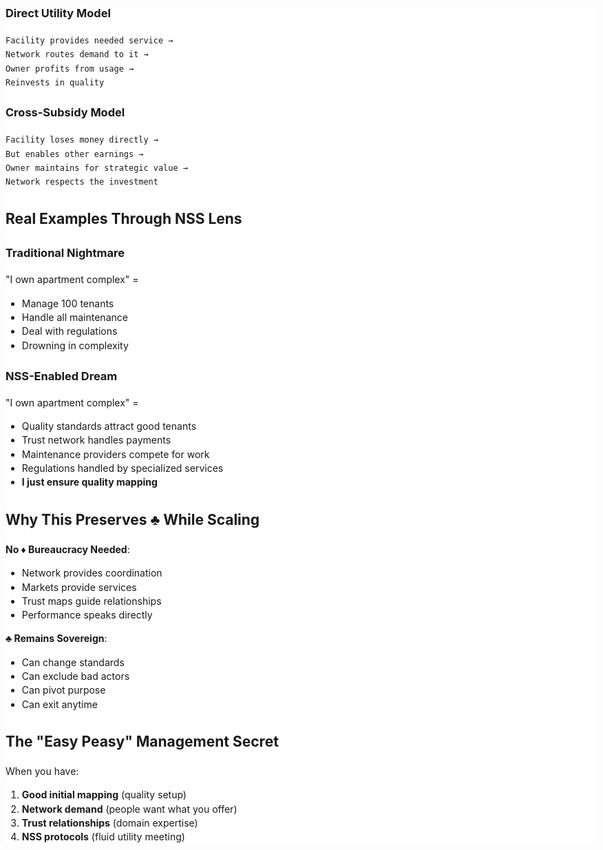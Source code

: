 ### Direct Utility Model
```
Facility provides needed service →
Network routes demand to it →
Owner profits from usage →
Reinvests in quality
```

### Cross-Subsidy Model
```
Facility loses money directly →
But enables other earnings →
Owner maintains for strategic value →
Network respects the investment
```

## Real Examples Through NSS Lens

### Traditional Nightmare
"I own apartment complex" =
- Manage 100 tenants
- Handle all maintenance  
- Deal with regulations
- Drowning in complexity

### NSS-Enabled Dream
"I own apartment complex" =
- Quality standards attract good tenants
- Trust network handles payments
- Maintenance providers compete for work
- Regulations handled by specialized services
- **I just ensure quality mapping**

## Why This Preserves ♣ While Scaling

**No ♦ Bureaucracy Needed**:
- Network provides coordination
- Markets provide services
- Trust maps guide relationships
- Performance speaks directly

**♣ Remains Sovereign**:
- Can change standards
- Can exclude bad actors
- Can pivot purpose
- Can exit anytime

## The "Easy Peasy" Management Secret

When you have:
1. **Good initial mapping** (quality setup)
2. **Network demand** (people want what you offer)
3. **Trust relationships** (domain expertise)
4. **NSS protocols** (fluid utility meeting)
